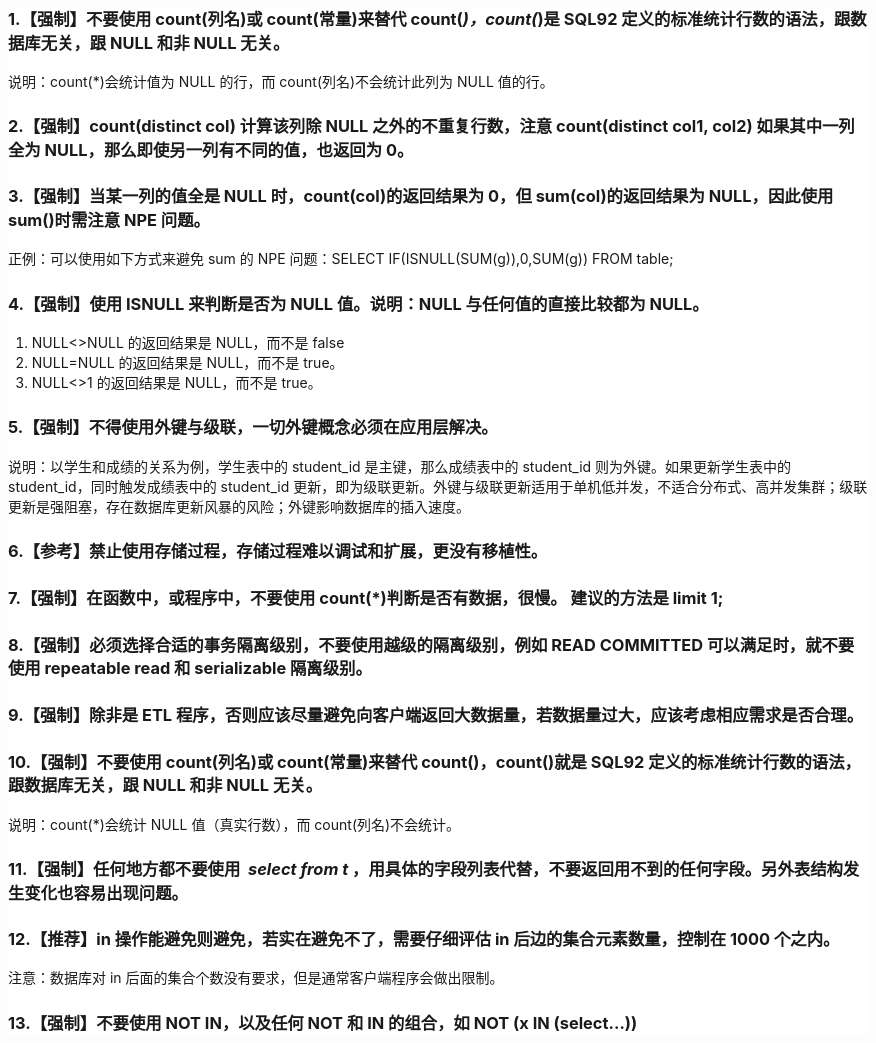 ### 1.【强制】不要使用 count(列名)或 count(常量)来替代 count(_)，count(_)是 SQL92 定义的标准统计行数的语法，跟数据库无关，跟 NULL 和非 NULL 无关。

说明：count(\*)会统计值为 NULL 的行，而 count(列名)不会统计此列为 NULL 值的行。

### 2.【强制】count(distinct col) 计算该列除 NULL 之外的不重复行数，注意 count(distinct col1, col2) 如果其中一列全为 NULL，那么即使另一列有不同的值，也返回为 0。

### 3.【强制】当某一列的值全是 NULL 时，count(col)的返回结果为 0，但 sum(col)的返回结果为 NULL，因此使用 sum()时需注意 NPE 问题。

正例：可以使用如下方式来避免 sum 的 NPE 问题：SELECT IF(ISNULL(SUM(g)),0,SUM(g)) FROM table;

### 4.【强制】使用 ISNULL 来判断是否为 NULL 值。说明：NULL 与任何值的直接比较都为 NULL。

1.  NULL<>NULL 的返回结果是 NULL，而不是 false
2.  NULL=NULL 的返回结果是 NULL，而不是 true。
3.  NULL<>1 的返回结果是 NULL，而不是 true。

### 5.【强制】不得使用外键与级联，一切外键概念必须在应用层解决。

说明：以学生和成绩的关系为例，学生表中的 student_id 是主键，那么成绩表中的 student_id 则为外键。如果更新学生表中的 student_id，同时触发成绩表中的 student_id 更新，即为级联更新。外键与级联更新适用于单机低并发，不适合分布式、高并发集群；级联更新是强阻塞，存在数据库更新风暴的风险；外键影响数据库的插入速度。

### 6.【参考】禁止使用存储过程，存储过程难以调试和扩展，更没有移植性。

### 7.【强制】在函数中，或程序中，不要使用 count(\*)判断是否有数据，很慢。 建议的方法是 limit 1;

### 8.【强制】必须选择合适的事务隔离级别，不要使用越级的隔离级别，例如 READ COMMITTED 可以满足时，就不要使用 repeatable read 和 serializable 隔离级别。

### 9.【强制】除非是 ETL 程序，否则应该尽量避免向客户端返回大数据量，若数据量过大，应该考虑相应需求是否合理。

### 10.【强制】不要使用 count(列名)或 count(常量)来替代 count()，count()就是 SQL92 定义的标准统计行数的语法，跟数据库无关，跟 NULL 和非 NULL 无关。

说明：count(\*)会统计 NULL 值（真实行数），而 count(列名)不会统计。

### 11.【强制】任何地方都不要使用  *select from t* ，用具体的字段列表代替，不要返回用不到的任何字段。另外表结构发生变化也容易出现问题。

### 12.【推荐】in 操作能避免则避免，若实在避免不了，需要仔细评估 in 后边的集合元素数量，控制在 1000 个之内。

注意：数据库对 in 后面的集合个数没有要求，但是通常客户端程序会做出限制。

### 13.【强制】不要使用 NOT IN，以及任何 NOT 和 IN 的组合，如 NOT (x IN (select…))
